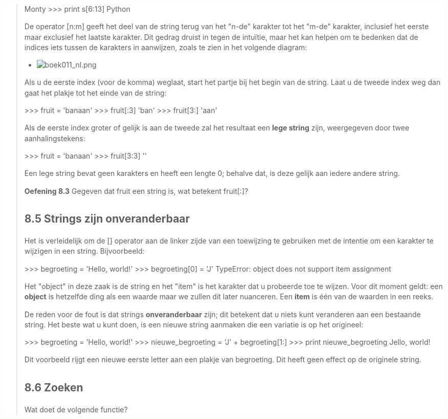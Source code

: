 > Monty
> \>>> print s\[6:13\]
> Python
> 
> De operator \[n:m\] geeft het deel van de string terug van het "n-de" karakter tot het "m-de" karakter, inclusief het eerste maar exclusief het laatste karakter. Dit gedrag druist in tegen de intuïtie, maar het kan helpen om te bedenken dat de indices iets tussen de karakters in aanwijzen, zoals te zien in het volgende diagram:
> 
> -   ![boek011_nl.png](https://wiki.ubuntu-nl.org/community/ThinkPython/HoofdstukAcht?action=AttachFile&do=get&target=boek011_nl.png "boek011_nl.png")
>     
> 
> Als u de eerste index (voor de komma) weglaat, start het partje bij het begin van de string. Laat u de tweede index weg dan gaat het plakje tot het einde van de string:
> 
> \>>> fruit = 'banaan'
> \>>> fruit\[:3\]
> 'ban'
> \>>> fruit\[3:\]
> 'aan'
> 
> Als de eerste index groter of gelijk is aan de tweede zal het resultaat een **lege string** zijn, weergegeven door twee aanhalingstekens:
> 
> \>>> fruit = 'banaan'
> \>>> fruit\[3:3\]
> ''
> 
> Een lege string bevat geen karakters en heeft een lengte 0; behalve dat, is deze gelijk aan iedere andere string.
> 
> **Oefening 8.3** Gegeven dat fruit een string is, wat betekent fruit\[:\]?
> 
> ## 8.5 Strings zijn onveranderbaar
> 
> Het is verleidelijk om de \[\] operator aan de linker zijde van een toewijzing te gebruiken met de intentie om een karakter te wijzigen in een string. Bijvoorbeeld:
> 
> \>>> begroeting = 'Hello, world!'
> \>>> begroeting\[0\] = 'J'
> TypeError: object does not support item assignment
> 
> Het "object" in deze zaak is de string en het "item" is het karakter dat u probeerde toe te wijzen. Voor dit moment geldt: een **object** is hetzelfde ding als een waarde maar we zullen dit later nuanceren. Een **item** is één van de waarden in een reeks.
> 
> De reden voor de fout is dat strings **onveranderbaar** zijn; dit betekent dat u niets kunt veranderen aan een bestaande string. Het beste wat u kunt doen, is een nieuwe string aanmaken die een variatie is op het origineel:
> 
> \>>> begroeting = 'Hello, world!'
> \>>> nieuwe\_begroeting = 'J' + begroeting\[1:\]
> \>>> print nieuwe\_begroeting
> Jello, world!
> 
> Dit voorbeeld rijgt een nieuwe eerste letter aan een plakje van begroeting. Dit heeft geen effect op de originele string.
> 
> ## 8.6 Zoeken
> 
> Wat doet de volgende functie?
> 